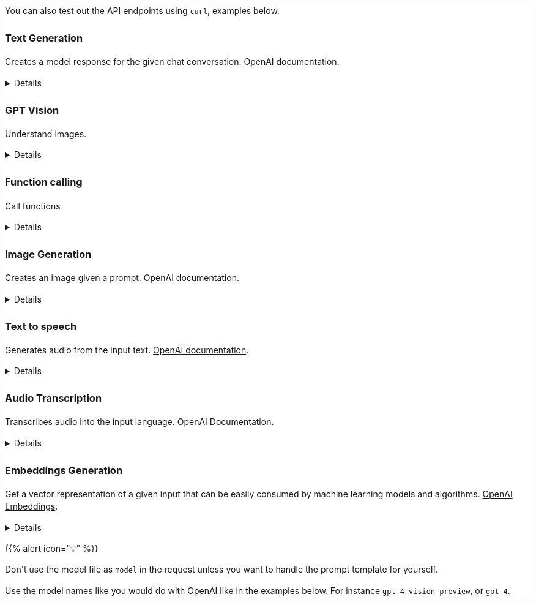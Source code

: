 You can also test out the API endpoints using `curl`, examples below.

### Text Generation

Creates a model response for the given chat conversation. [OpenAI documentation](https://platform.openai.com/docs/api-reference/chat/create).

<details></details>

### GPT Vision

Understand images.

<details></details>

### Function calling

Call functions

<details></details>

### Image Generation

Creates an image given a prompt. [OpenAI documentation](https://platform.openai.com/docs/api-reference/images/create).

<details></details>

### Text to speech


Generates audio from the input text. [OpenAI documentation](https://platform.openai.com/docs/api-reference/audio/createSpeech).

<details></details>


### Audio Transcription

Transcribes audio into the input language. [OpenAI Documentation](https://platform.openai.com/docs/api-reference/audio/createTranscription).

<details></details>

### Embeddings Generation

Get a vector representation of a given input that can be easily consumed by machine learning models and algorithms. [OpenAI Embeddings](https://platform.openai.com/docs/api-reference/embeddings).

<details></details>

{{% alert icon="💡" %}}

Don't use the model file as `model` in the request unless you want to handle the prompt template for yourself.

Use the model names like you would do with OpenAI like in the examples below. For instance `gpt-4-vision-preview`, or `gpt-4`.
